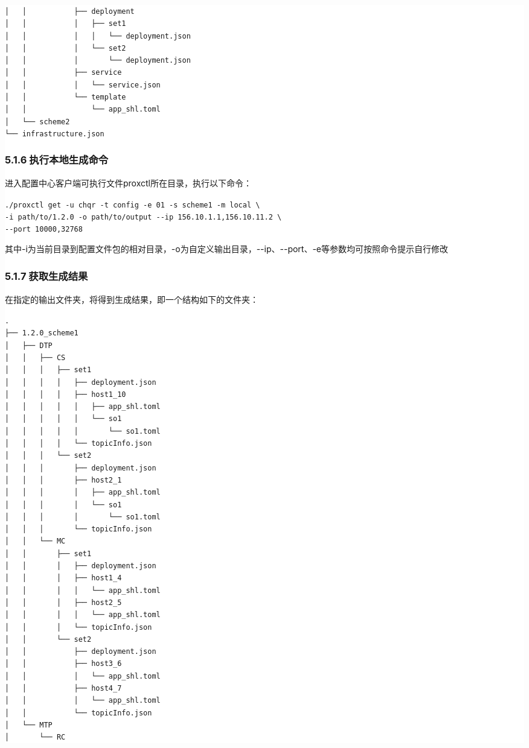 ```shell
│   │           ├── deployment
│   │           │   ├── set1
│   │           │   │   └── deployment.json
│   │           │   └── set2
│   │           │       └── deployment.json
│   │           ├── service
│   │           │   └── service.json
│   │           └── template
│   │               └── app_shl.toml
│   └── scheme2
└── infrastructure.json
```

### 5.1.6 执行本地生成命令

进入配置中心客户端可执行文件proxctl所在目录，执行以下命令：

```shell
./proxctl get -u chqr -t config -e 01 -s scheme1 -m local \
-i path/to/1.2.0 -o path/to/output --ip 156.10.1.1,156.10.11.2 \
--port 10000,32768
```

其中-i为当前目录到配置文件包的相对目录，-o为自定义输出目录，--ip、--port、-e等参数均可按照命令提示自行修改

### 5.1.7 获取生成结果

在指定的输出文件夹，将得到生成结果，即一个结构如下的文件夹：

```shell
.
├── 1.2.0_scheme1
│   ├── DTP
│   │   ├── CS
│   │   │   ├── set1
│   │   │   │   ├── deployment.json
│   │   │   │   ├── host1_10
│   │   │   │   │   ├── app_shl.toml
│   │   │   │   │   └── so1
│   │   │   │   │       └── so1.toml
│   │   │   │   └── topicInfo.json
│   │   │   └── set2
│   │   │       ├── deployment.json
│   │   │       ├── host2_1
│   │   │       │   ├── app_shl.toml
│   │   │       │   └── so1
│   │   │       │       └── so1.toml
│   │   │       └── topicInfo.json
│   │   └── MC
│   │       ├── set1
│   │       │   ├── deployment.json
│   │       │   ├── host1_4
│   │       │   │   └── app_shl.toml
│   │       │   ├── host2_5
│   │       │   │   └── app_shl.toml
│   │       │   └── topicInfo.json
│   │       └── set2
│   │           ├── deployment.json
│   │           ├── host3_6
│   │           │   └── app_shl.toml
│   │           ├── host4_7
│   │           │   └── app_shl.toml
│   │           └── topicInfo.json
│   └── MTP
│       └── RC
```